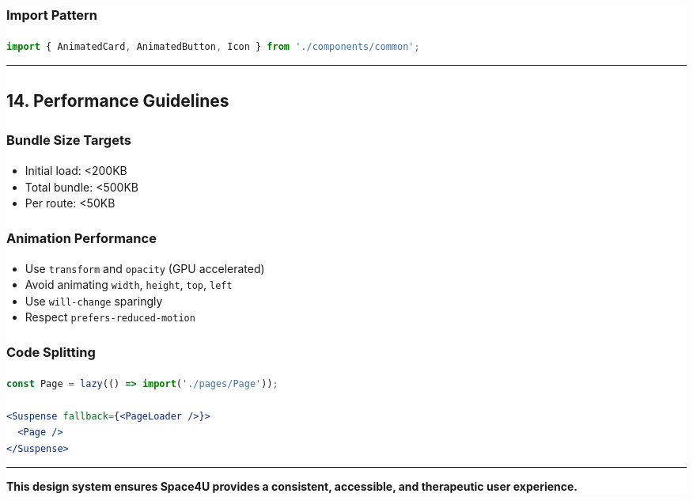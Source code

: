 ### Import Pattern
```jsx
import { AnimatedCard, AnimatedButton, Icon } from './components/common';
```

---

## 14. Performance Guidelines

### Bundle Size Targets
- Initial load: <200KB
- Total bundle: <500KB
- Per route: <50KB

### Animation Performance
- Use `transform` and `opacity` (GPU accelerated)
- Avoid animating `width`, `height`, `top`, `left`
- Use `will-change` sparingly
- Respect `prefers-reduced-motion`

### Code Splitting
```jsx
const Page = lazy(() => import('./pages/Page'));

<Suspense fallback={<PageLoader />}>
  <Page />
</Suspense>
```

---

**This design system ensures Space4U provides a consistent, accessible, and therapeutic user experience.**
